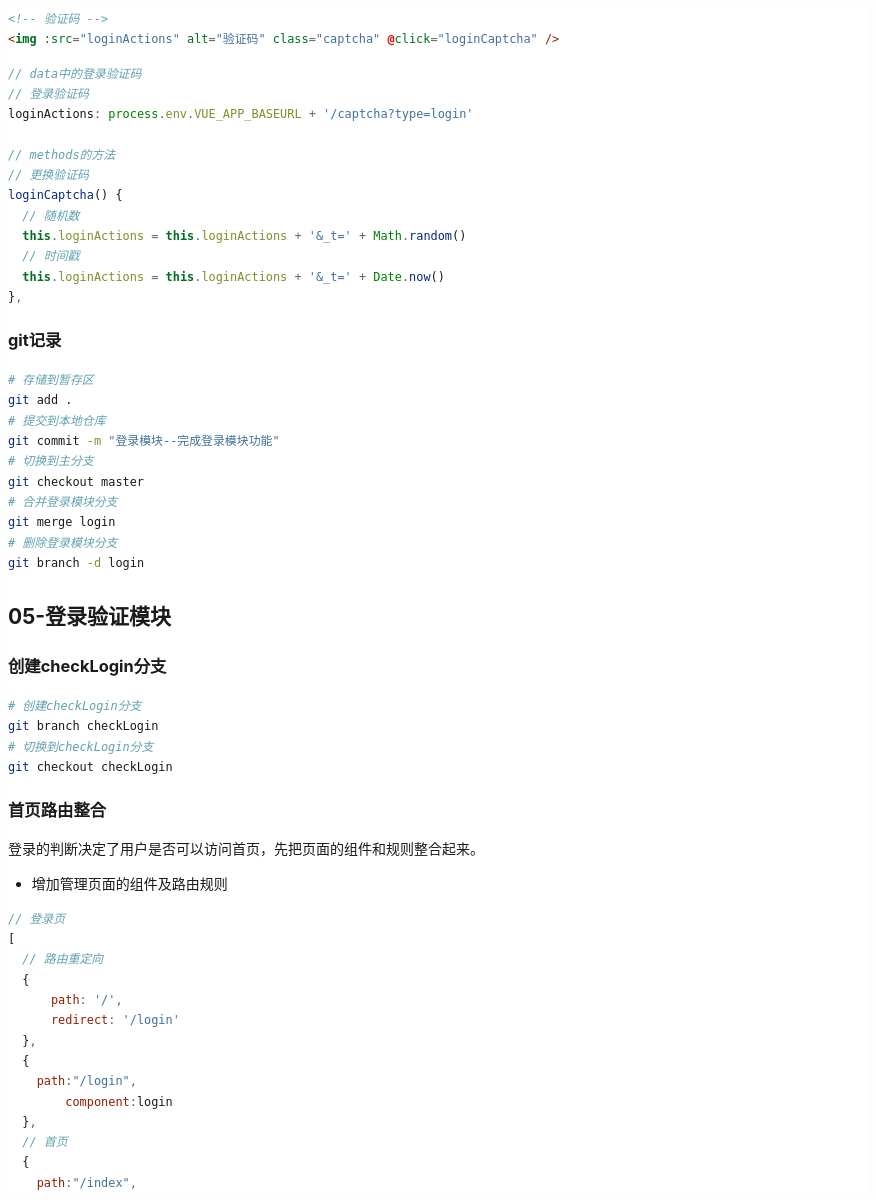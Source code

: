 ```html
<!-- 验证码 -->
<img :src="loginActions" alt="验证码" class="captcha" @click="loginCaptcha" />
```

```javascript
// data中的登录验证码
// 登录验证码
loginActions: process.env.VUE_APP_BASEURL + '/captcha?type=login'

// methods的方法
// 更换验证码
loginCaptcha() {
  // 随机数
  this.loginActions = this.loginActions + '&_t=' + Math.random()
  // 时间戳
  this.loginActions = this.loginActions + '&_t=' + Date.now()
},
```

### git记录

```bash
# 存储到暂存区
git add .
# 提交到本地仓库
git commit -m "登录模块--完成登录模块功能"
# 切换到主分支
git checkout master
# 合并登录模块分支
git merge login
# 删除登录模块分支
git branch -d login
```

## 05-登录验证模块

### 创建**checkLogin**分支

```bash
# 创建checkLogin分支
git branch checkLogin
# 切换到checkLogin分支
git checkout checkLogin
```

### 首页路由整合

​	登录的判断决定了用户是否可以访问首页，先把页面的组件和规则整合起来。

* 增加管理页面的组件及路由规则

```javascript
// 登录页
[
  // 路由重定向
  {
      path: '/',
      redirect: '/login'
  },
  {
    path:"/login",
        component:login
  },
  // 首页
  {
    path:"/index",
```